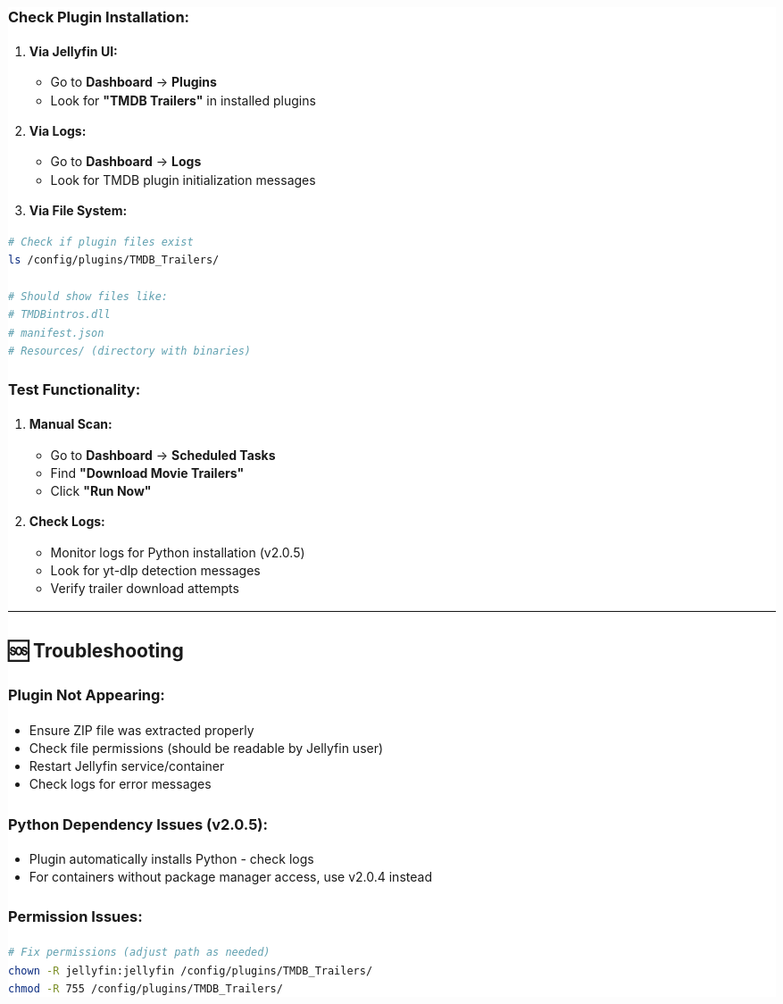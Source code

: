 ### **Check Plugin Installation:**

1. **Via Jellyfin UI:**
   - Go to **Dashboard** → **Plugins**
   - Look for **"TMDB Trailers"** in installed plugins

2. **Via Logs:**
   - Go to **Dashboard** → **Logs**
   - Look for TMDB plugin initialization messages

3. **Via File System:**
```bash
# Check if plugin files exist
ls /config/plugins/TMDB_Trailers/

# Should show files like:
# TMDBintros.dll
# manifest.json
# Resources/ (directory with binaries)
```

### **Test Functionality:**

1. **Manual Scan:**
   - Go to **Dashboard** → **Scheduled Tasks**
   - Find **"Download Movie Trailers"**
   - Click **"Run Now"**

2. **Check Logs:**
   - Monitor logs for Python installation (v2.0.5)
   - Look for yt-dlp detection messages
   - Verify trailer download attempts

---

## 🆘 **Troubleshooting**

### **Plugin Not Appearing:**
- Ensure ZIP file was extracted properly
- Check file permissions (should be readable by Jellyfin user)
- Restart Jellyfin service/container
- Check logs for error messages

### **Python Dependency Issues (v2.0.5):**
- Plugin automatically installs Python - check logs
- For containers without package manager access, use v2.0.4 instead

### **Permission Issues:**
```bash
# Fix permissions (adjust path as needed)
chown -R jellyfin:jellyfin /config/plugins/TMDB_Trailers/
chmod -R 755 /config/plugins/TMDB_Trailers/
```
